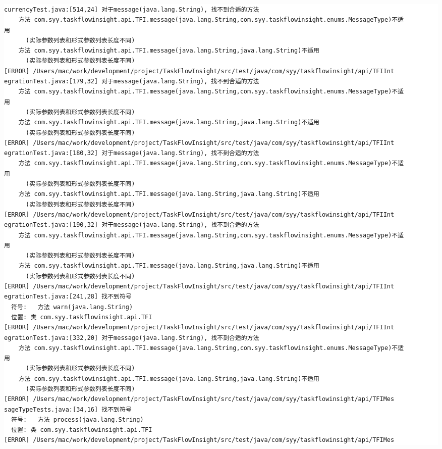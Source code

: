 ```
currencyTest.java:[514,24] 对于message(java.lang.String), 找不到合适的方法                                  
    方法 com.syy.taskflowinsight.api.TFI.message(java.lang.String,com.syy.taskflowinsight.enums.MessageType)不适
用                                                                                                      
      (实际参数列表和形式参数列表长度不同)
    方法 com.syy.taskflowinsight.api.TFI.message(java.lang.String,java.lang.String)不适用
      (实际参数列表和形式参数列表长度不同)
[ERROR] /Users/mac/work/development/project/TaskFlowInsight/src/test/java/com/syy/taskflowinsight/api/TFIInt
egrationTest.java:[179,32] 对于message(java.lang.String), 找不到合适的方法                                  
    方法 com.syy.taskflowinsight.api.TFI.message(java.lang.String,com.syy.taskflowinsight.enums.MessageType)不适
用                                                                                                      
      (实际参数列表和形式参数列表长度不同)
    方法 com.syy.taskflowinsight.api.TFI.message(java.lang.String,java.lang.String)不适用
      (实际参数列表和形式参数列表长度不同)
[ERROR] /Users/mac/work/development/project/TaskFlowInsight/src/test/java/com/syy/taskflowinsight/api/TFIInt
egrationTest.java:[180,32] 对于message(java.lang.String), 找不到合适的方法                                  
    方法 com.syy.taskflowinsight.api.TFI.message(java.lang.String,com.syy.taskflowinsight.enums.MessageType)不适
用                                                                                                      
      (实际参数列表和形式参数列表长度不同)
    方法 com.syy.taskflowinsight.api.TFI.message(java.lang.String,java.lang.String)不适用
      (实际参数列表和形式参数列表长度不同)
[ERROR] /Users/mac/work/development/project/TaskFlowInsight/src/test/java/com/syy/taskflowinsight/api/TFIInt
egrationTest.java:[190,32] 对于message(java.lang.String), 找不到合适的方法                                  
    方法 com.syy.taskflowinsight.api.TFI.message(java.lang.String,com.syy.taskflowinsight.enums.MessageType)不适
用                                                                                                      
      (实际参数列表和形式参数列表长度不同)
    方法 com.syy.taskflowinsight.api.TFI.message(java.lang.String,java.lang.String)不适用
      (实际参数列表和形式参数列表长度不同)
[ERROR] /Users/mac/work/development/project/TaskFlowInsight/src/test/java/com/syy/taskflowinsight/api/TFIInt
egrationTest.java:[241,28] 找不到符号                                                                       
  符号:   方法 warn(java.lang.String)
  位置: 类 com.syy.taskflowinsight.api.TFI
[ERROR] /Users/mac/work/development/project/TaskFlowInsight/src/test/java/com/syy/taskflowinsight/api/TFIInt
egrationTest.java:[332,20] 对于message(java.lang.String), 找不到合适的方法                                  
    方法 com.syy.taskflowinsight.api.TFI.message(java.lang.String,com.syy.taskflowinsight.enums.MessageType)不适
用                                                                                                      
      (实际参数列表和形式参数列表长度不同)
    方法 com.syy.taskflowinsight.api.TFI.message(java.lang.String,java.lang.String)不适用
      (实际参数列表和形式参数列表长度不同)
[ERROR] /Users/mac/work/development/project/TaskFlowInsight/src/test/java/com/syy/taskflowinsight/api/TFIMes
sageTypeTests.java:[34,16] 找不到符号                                                                       
  符号:   方法 process(java.lang.String)
  位置: 类 com.syy.taskflowinsight.api.TFI
[ERROR] /Users/mac/work/development/project/TaskFlowInsight/src/test/java/com/syy/taskflowinsight/api/TFIMes
```